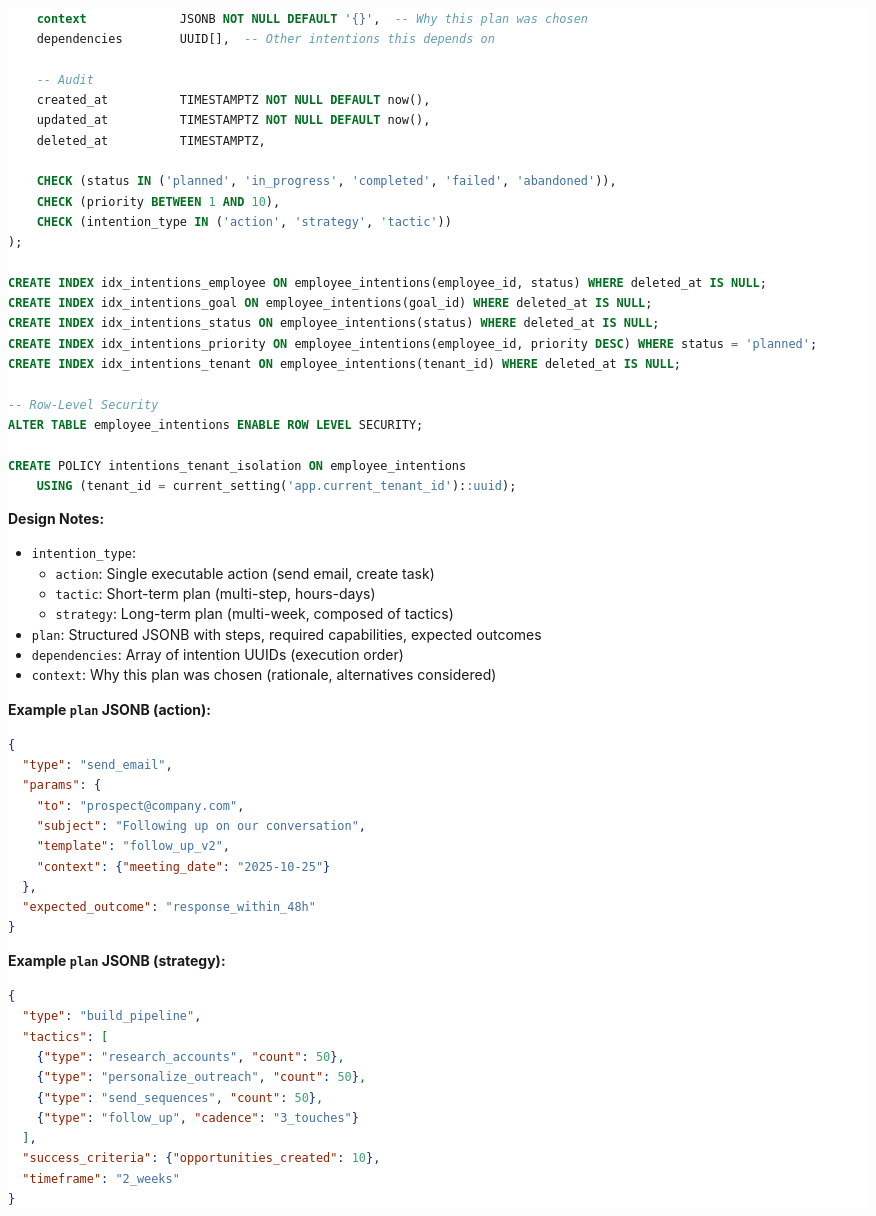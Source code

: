 ```sql
    context             JSONB NOT NULL DEFAULT '{}',  -- Why this plan was chosen
    dependencies        UUID[],  -- Other intentions this depends on

    -- Audit
    created_at          TIMESTAMPTZ NOT NULL DEFAULT now(),
    updated_at          TIMESTAMPTZ NOT NULL DEFAULT now(),
    deleted_at          TIMESTAMPTZ,

    CHECK (status IN ('planned', 'in_progress', 'completed', 'failed', 'abandoned')),
    CHECK (priority BETWEEN 1 AND 10),
    CHECK (intention_type IN ('action', 'strategy', 'tactic'))
);

CREATE INDEX idx_intentions_employee ON employee_intentions(employee_id, status) WHERE deleted_at IS NULL;
CREATE INDEX idx_intentions_goal ON employee_intentions(goal_id) WHERE deleted_at IS NULL;
CREATE INDEX idx_intentions_status ON employee_intentions(status) WHERE deleted_at IS NULL;
CREATE INDEX idx_intentions_priority ON employee_intentions(employee_id, priority DESC) WHERE status = 'planned';
CREATE INDEX idx_intentions_tenant ON employee_intentions(tenant_id) WHERE deleted_at IS NULL;

-- Row-Level Security
ALTER TABLE employee_intentions ENABLE ROW LEVEL SECURITY;

CREATE POLICY intentions_tenant_isolation ON employee_intentions
    USING (tenant_id = current_setting('app.current_tenant_id')::uuid);
```

**Design Notes:**
- `intention_type`:
  - `action`: Single executable action (send email, create task)
  - `tactic`: Short-term plan (multi-step, hours-days)
  - `strategy`: Long-term plan (multi-week, composed of tactics)
- `plan`: Structured JSONB with steps, required capabilities, expected outcomes
- `dependencies`: Array of intention UUIDs (execution order)
- `context`: Why this plan was chosen (rationale, alternatives considered)

**Example `plan` JSONB (action):**
```json
{
  "type": "send_email",
  "params": {
    "to": "prospect@company.com",
    "subject": "Following up on our conversation",
    "template": "follow_up_v2",
    "context": {"meeting_date": "2025-10-25"}
  },
  "expected_outcome": "response_within_48h"
}
```

**Example `plan` JSONB (strategy):**
```json
{
  "type": "build_pipeline",
  "tactics": [
    {"type": "research_accounts", "count": 50},
    {"type": "personalize_outreach", "count": 50},
    {"type": "send_sequences", "count": 50},
    {"type": "follow_up", "cadence": "3_touches"}
  ],
  "success_criteria": {"opportunities_created": 10},
  "timeframe": "2_weeks"
}
```
